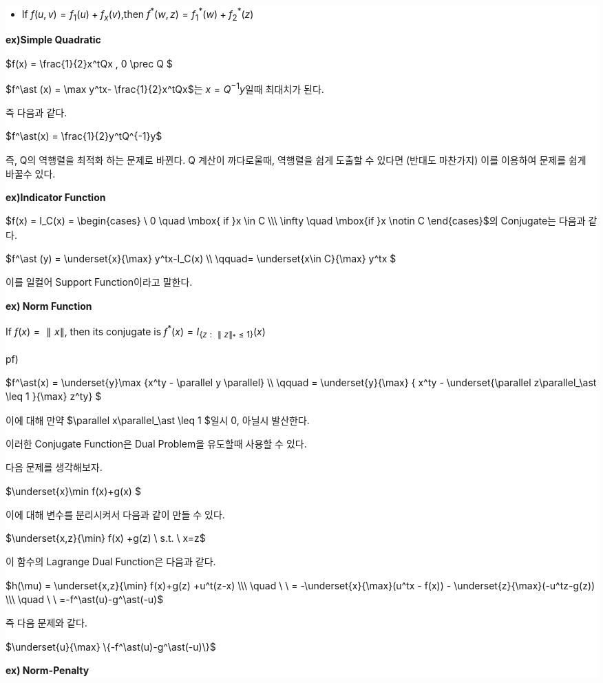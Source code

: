 

- If $f(u,v) = f_1(u) + f_x(v)$,then $f^\ast (w,z) = f_1^\ast(w)+f_2^\ast(z)$



**ex)Simple Quadratic**

$f(x) = \frac{1}{2}x^tQx , 0 \prec Q $

$f^\ast (x) = \max y^tx- \frac{1}{2}x^tQx$는 $x = Q^{-1}y$일때 최대치가 된다. 

즉 다음과 같다. 

$f^\ast(x) = \frac{1}{2}y^tQ^{-1}y$

즉, Q의 역행렬을 최적화 하는 문제로 바뀐다. Q 계산이 까다로울때, 역행렬을 쉽게 도출할 수 있다면  (반대도 마찬가지) 이를 이용하여 문제를 쉽게 바꿀수 있다. 



**ex)Indicator Function**

$f(x) = I_C(x) = \begin{cases} \ 0 \quad \mbox{ if }x \in C \\\ \infty   \quad \mbox{if }x \notin C \end{cases}$의 Conjugate는 다음과 같다.

$f^\ast (y) = \underset{x}{\max} y^tx-I_C(x) \\\ \qquad= \underset{x\in C}{\max} y^tx $

이를 일컬어 Support Function이라고 말한다. 



**ex) Norm Function**

If $f(x) = \parallel x\parallel$, then its conjugate is $f^\ast(x) = I_{\{z: \parallel z \parallel_\ast \leq 1\}}(x)$

pf) 

$f^\ast(x) = \underset{y}\max \{x^ty - \parallel y \parallel\} \\\ \qquad = \underset{y}{\max} \{ x^ty - \underset{\parallel z\parallel_\ast \leq 1 }{\max} z^ty\} $

이에 대해 만약 $\parallel x\parallel_\ast \leq 1 $일시 0, 아닐시 발산한다. 





이러한 Conjugate Function은 Dual Problem을 유도할때 사용할 수 있다. 

다음 문제를 생각해보자. 

$\underset{x}\min f(x)+g(x) $

이에 대해 변수를 분리시켜서 다음과 같이 만들 수 있다. 

$\underset{x,z}{\min} f(x) +g(z) \ s.t. \ x=z$

이 함수의 Lagrange Dual Function은 다음과 같다. 

$h(\mu) = \underset{x,z}{\min} f(x)+g(z) +u^t(z-x) \\\ \quad \ \  = -\underset{x}{\max}(u^tx - f(x)) - \underset{z}{\max}(-u^tz-g(z)) \\\ \quad \ \ =-f^\ast(u)-g^\ast(-u)$

즉 다음 문제와 같다. 

$\underset{u}{\max} \{-f^\ast(u)-g^\ast(-u)\}$

**ex) Norm-Penalty** 
